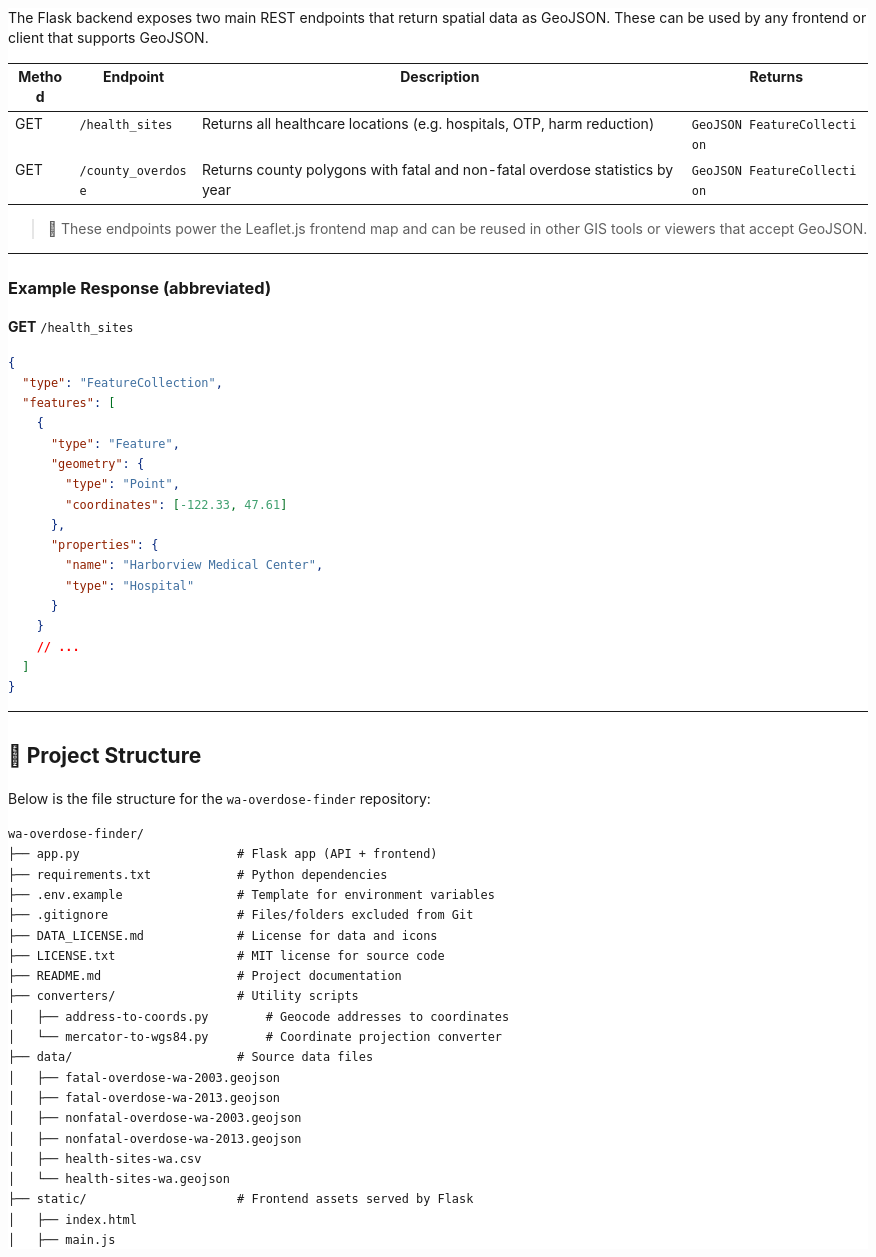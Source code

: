 The Flask backend exposes two main REST endpoints that return spatial data as GeoJSON. These can be used by any frontend or client that supports GeoJSON.

| Method | Endpoint           | Description                                                                     | Returns                        |
|--------|--------------------|---------------------------------------------------------------------------------|--------------------------------|
| GET    | `/health_sites`    | Returns all healthcare locations (e.g. hospitals, OTP, harm reduction)          | `GeoJSON FeatureCollection`    |
| GET    | `/county_overdose` | Returns county polygons with fatal and non-fatal overdose statistics by year    | `GeoJSON FeatureCollection`    |

> 📎 These endpoints power the Leaflet.js frontend map and can be reused in other GIS tools or viewers that accept GeoJSON.

---

### Example Response (abbreviated)

**GET** `/health_sites`

```json
{
  "type": "FeatureCollection",
  "features": [
    {
      "type": "Feature",
      "geometry": {
        "type": "Point",
        "coordinates": [-122.33, 47.61]
      },
      "properties": {
        "name": "Harborview Medical Center",
        "type": "Hospital"
      }
    }
    // ...
  ]
}
```

---

## 📂 Project Structure

Below is the file structure for the `wa-overdose-finder` repository:

```
wa-overdose-finder/
├── app.py                      # Flask app (API + frontend)
├── requirements.txt            # Python dependencies
├── .env.example                # Template for environment variables
├── .gitignore                  # Files/folders excluded from Git
├── DATA_LICENSE.md             # License for data and icons
├── LICENSE.txt                 # MIT license for source code
├── README.md                   # Project documentation
├── converters/                 # Utility scripts
│   ├── address-to-coords.py        # Geocode addresses to coordinates
│   └── mercator-to-wgs84.py        # Coordinate projection converter
├── data/                       # Source data files
│   ├── fatal-overdose-wa-2003.geojson
│   ├── fatal-overdose-wa-2013.geojson
│   ├── nonfatal-overdose-wa-2003.geojson
│   ├── nonfatal-overdose-wa-2013.geojson
│   ├── health-sites-wa.csv
│   └── health-sites-wa.geojson
├── static/                     # Frontend assets served by Flask
│   ├── index.html
│   ├── main.js
```